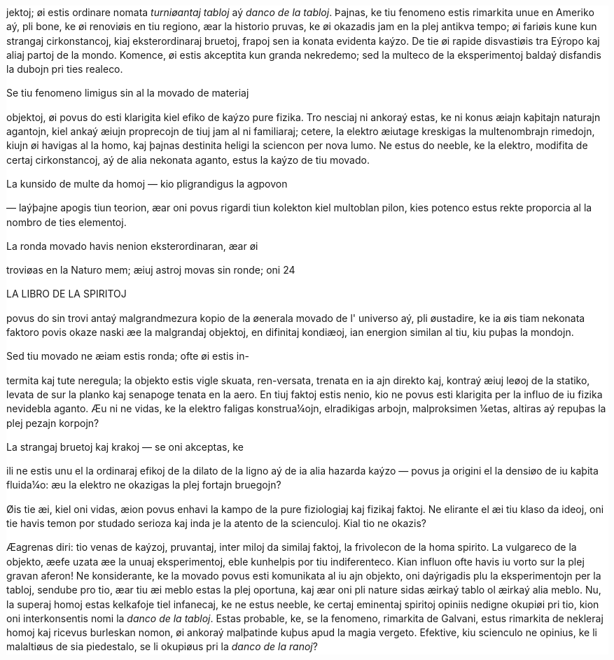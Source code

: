 jektoj; øi estis ordinare nomata *turniøantaj tabloj* aý *danco* *de la tabloj*. Þajnas, ke tiu fenomeno estis rimarkita unue en Ameriko aý, pli bone, ke øi renoviøis en tiu regiono, æar la historio pruvas, ke øi okazadis jam en la plej antikva tempo; øi fariøis kune kun strangaj cirkonstancoj, kiaj eksterordinaraj bruetoj, frapoj sen ia konata evidenta kaýzo. De tie øi rapide disvastiøis tra Eýropo kaj aliaj partoj de la mondo. Komence, øi estis akceptita kun granda nekredemo; sed la multeco de la eksperimentoj baldaý disfandis la dubojn pri ties realeco. 

Se tiu fenomeno limigus sin al la movado de materiaj

objektoj, øi povus do esti klarigita kiel efiko de kaýzo pure fizika. Tro nesciaj ni ankoraý estas, ke ni konus æiajn kaþitajn naturajn agantojn, kiel ankaý æiujn proprecojn de tiuj jam al ni familiaraj; cetere, la elektro æiutage kreskigas la multenombrajn rimedojn, kiujn øi havigas al la homo, kaj þajnas destinita heligi la sciencon per nova lumo. Ne estus do neeble, ke la elektro, modifita de certaj cirkonstancoj, aý de alia nekonata aganto, estus la kaýzo de tiu movado. 

La kunsido de multe da homoj — kio pligrandigus la agpovon

— laýþajne apogis tiun teorion, æar oni povus rigardi tiun kolekton kiel multoblan pilon, kies potenco estus rekte proporcia al la nombro de ties elementoj. 

La ronda movado havis nenion eksterordinaran, æar øi

troviøas en la Naturo mem; æiuj astroj movas sin ronde; oni 24

LA LIBRO DE LA SPIRITOJ

povus do sin trovi antaý malgrandmezura kopio de la øenerala movado de l' universo aý, pli øustadire, ke ia øis tiam nekonata faktoro povis okaze naski æe la malgrandaj objektoj, en difinitaj kondiæoj, ian energion similan al tiu, kiu puþas la mondojn. 

Sed tiu movado ne æiam estis ronda; ofte øi estis in-

termita kaj tute neregula; la objekto estis vigle skuata, ren-versata, trenata en ia ajn direkto kaj, kontraý æiuj leøoj de la statiko, levata de sur la planko kaj senapoge tenata en la aero. En tiuj faktoj estis nenio, kio ne povus esti klarigita per la influo de iu fizika nevidebla aganto. Æu ni ne vidas, ke la elektro faligas konstrua¼ojn, elradikigas arbojn, malproksimen ¼etas, altiras aý repuþas la plej pezajn korpojn? 

La strangaj bruetoj kaj krakoj — se oni akceptas, ke

ili ne estis unu el la ordinaraj efikoj de la dilato de la ligno aý de ia alia hazarda kaýzo — povus ja origini el la densiøo de iu kaþita fluida¼o: æu la elektro ne okazigas la plej fortajn bruegojn? 

Øis tie æi, kiel oni vidas, æion povus enhavi la kampo de la pure fiziologiaj kaj fizikaj faktoj. Ne elirante el æi tiu klaso da ideoj, oni tie havis temon por studado serioza kaj inda je la atento de la scienculoj. Kial tio ne okazis? 

Æagrenas diri: tio venas de kaýzoj, pruvantaj, inter miloj da similaj faktoj, la frivolecon de la homa spirito. La vulgareco de la objekto, æefe uzata æe la unuaj eksperimentoj, eble kunhelpis por tiu indiferenteco. Kian influon ofte havis iu vorto sur la plej gravan aferon\! Ne konsiderante, ke la movado povus esti komunikata al iu ajn objekto, oni daýrigadis plu la eksperimentojn per la tabloj, sendube pro tio, æar tiu æi meblo estas la plej oportuna, kaj æar oni pli nature sidas æirkaý tablo ol æirkaý alia meblo. Nu, la superaj homoj estas kelkafoje tiel infanecaj, ke ne estus neeble, ke certaj eminentaj spiritoj opiniis nedigne okupiøi pri tio, kion oni interkonsentis nomi la *danco de la tabloj*. Estas probable, ke, se la fenomeno, rimarkita de Galvani, estus rimarkita de nekleraj homoj kaj ricevus burleskan nomon, øi ankoraý malþatinde kuþus apud la magia vergeto. Efektive, kiu scienculo ne opinius, ke li malaltiøus de sia piedestalo, se li okupiøus pri la *danco de la ranoj*? 
